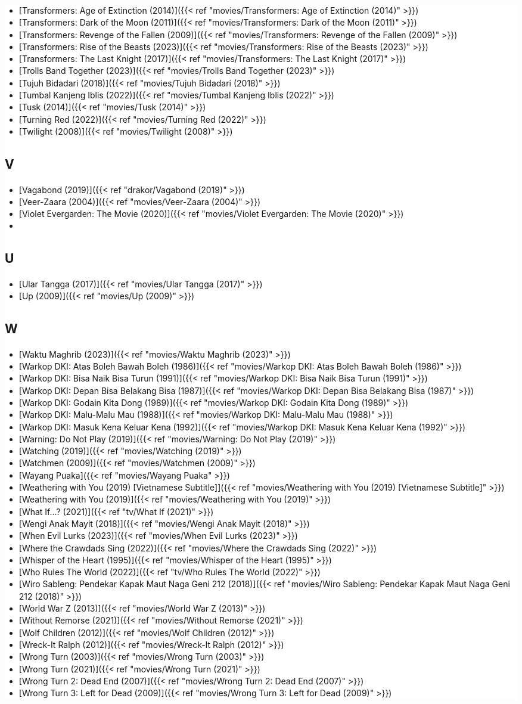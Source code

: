 - [Transformers: Age of Extinction (2014)]({{< ref "movies/Transformers: Age of Extinction (2014)" >}})
- [Transformers: Dark of the Moon (2011)]({{< ref "movies/Transformers: Dark of the Moon (2011)" >}})
- [Transformers: Revenge of the Fallen (2009)]({{< ref "movies/Transformers: Revenge of the Fallen (2009)" >}})
- [Transformers: Rise of the Beasts (2023)]({{< ref "movies/Transformers: Rise of the Beasts (2023)" >}})
- [Transformers: The Last Knight (2017)]({{< ref "movies/Transformers: The Last Knight (2017)" >}})
- [Trolls Band Together (2023)]({{< ref "movies/Trolls Band Together (2023)" >}})
- [Tujuh Bidadari (2018)]({{< ref "movies/Tujuh Bidadari (2018)" >}})
- [Tumbal Kanjeng Iblis (2022)]({{< ref "movies/Tumbal Kanjeng Iblis (2022)" >}})
- [Tusk (2014)]({{< ref "movies/Tusk (2014)" >}})
- [Turning Red (2022)]({{< ref "movies/Turning Red (2022)" >}})
- [Twilight (2008)]({{< ref "movies/Twilight (2008)" >}})

## V
- [Vagabond (2019)]({{< ref "drakor/Vagabond (2019)" >}})
- [Veer-Zaara (2004)]({{< ref "movies/Veer-Zaara (2004)" >}})
- [Violet Evergarden: The Movie (2020)]({{< ref "movies/Violet Evergarden: The Movie (2020)" >}})
- 
## U
- [Ular Tangga (2017)]({{< ref "movies/Ular Tangga (2017)" >}})
- [Up (2009)]({{< ref "movies/Up (2009)" >}})

## W
- [Waktu Maghrib (2023)]({{< ref "movies/Waktu Maghrib (2023)" >}})
- [Warkop DKI: Atas Boleh Bawah Boleh (1986)]({{< ref "movies/Warkop DKI: Atas Boleh Bawah Boleh (1986)" >}})
- [Warkop DKI: Bisa Naik Bisa Turun (1991)]({{< ref "movies/Warkop DKI: Bisa Naik Bisa Turun (1991)" >}})
- [Warkop DKI: Depan Bisa Belakang Bisa (1987)]({{< ref "movies/Warkop DKI: Depan Bisa Belakang Bisa (1987)" >}})
- [Warkop DKI: Godain Kita Dong (1989)]({{< ref "movies/Warkop DKI: Godain Kita Dong (1989)" >}})
- [Warkop DKI: Malu-Malu Mau (1988)]({{< ref "movies/Warkop DKI: Malu-Malu Mau (1988)" >}})
- [Warkop DKI: Masuk Kena Keluar Kena (1992)]({{< ref "movies/Warkop DKI: Masuk Kena Keluar Kena (1992)" >}})
- [Warning: Do Not Play (2019)]({{< ref "movies/Warning: Do Not Play (2019)" >}})
- [Watching (2019)]({{< ref "movies/Watching (2019)" >}})
- [Watchmen (2009)]({{< ref "movies/Watchmen (2009)" >}})
- [Wayang Puaka]({{< ref "movies/Wayang Puaka" >}})
- [Weathering with You (2019) [Vietnamese Subtitle]]({{< ref "movies/Weathering with You (2019) [Vietnamese Subtitle]" >}})
- [Weathering with You (2019)]({{< ref "movies/Weathering with You (2019)" >}})
- [What If...? (2021)]({{< ref "tv/What If (2021)" >}})
- [Wengi Anak Mayit (2018)]({{< ref "movies/Wengi Anak Mayit (2018)" >}})
- [When Evil Lurks (2023)]({{< ref "movies/When Evil Lurks (2023)" >}})
- [Where the Crawdads Sing (2022)]({{< ref "movies/Where the Crawdads Sing (2022)" >}})
- [Whisper of the Heart (1995)]({{< ref "movies/Whisper of the Heart (1995)" >}})
- [Who Rules The World (2022)]({{< ref "tv/Who Rules The World (2022)" >}})
- [Wiro Sableng: Pendekar Kapak Maut Naga Geni 212 (2018)]({{< ref "movies/Wiro Sableng: Pendekar Kapak Maut Naga Geni 212 (2018)" >}})
- [World War Z (2013)]({{< ref "movies/World War Z (2013)" >}})
- [Without Remorse (2021)]({{< ref "movies/Without Remorse (2021)" >}})
- [Wolf Children (2012)]({{< ref "movies/Wolf Children (2012)" >}})
- [Wreck-It Ralph (2012)]({{< ref "movies/Wreck-It Ralph (2012)" >}})
- [Wrong Turn (2003)]({{< ref "movies/Wrong Turn (2003)" >}})
- [Wrong Turn (2021)]({{< ref "movies/Wrong Turn (2021)" >}})
- [Wrong Turn 2: Dead End (2007)]({{< ref "movies/Wrong Turn 2: Dead End (2007)" >}})
- [Wrong Turn 3: Left for Dead (2009)]({{< ref "movies/Wrong Turn 3: Left for Dead (2009)" >}})